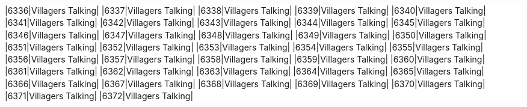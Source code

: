 |6336|Villagers Talking|
|6337|Villagers Talking|
|6338|Villagers Talking|
|6339|Villagers Talking|
|6340|Villagers Talking|
|6341|Villagers Talking|
|6342|Villagers Talking|
|6343|Villagers Talking|
|6344|Villagers Talking|
|6345|Villagers Talking|
|6346|Villagers Talking|
|6347|Villagers Talking|
|6348|Villagers Talking|
|6349|Villagers Talking|
|6350|Villagers Talking|
|6351|Villagers Talking|
|6352|Villagers Talking|
|6353|Villagers Talking|
|6354|Villagers Talking|
|6355|Villagers Talking|
|6356|Villagers Talking|
|6357|Villagers Talking|
|6358|Villagers Talking|
|6359|Villagers Talking|
|6360|Villagers Talking|
|6361|Villagers Talking|
|6362|Villagers Talking|
|6363|Villagers Talking|
|6364|Villagers Talking|
|6365|Villagers Talking|
|6366|Villagers Talking|
|6367|Villagers Talking|
|6368|Villagers Talking|
|6369|Villagers Talking|
|6370|Villagers Talking|
|6371|Villagers Talking|
|6372|Villagers Talking|